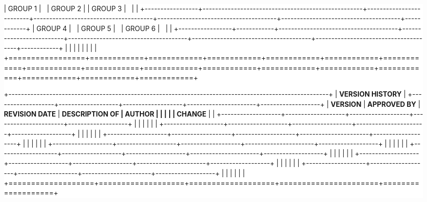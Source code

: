 | GROUP 1         |                                                   | GROUP 2                 |                                      | GROUP 3                              |                                      |            |
+-----------------+---------------------------------------------------+-------------------------+--------------------------------------+--------------------------------------+--------------------------------------+------------+
| GROUP 4         |                                                   | GROUP 5                 |                                      | GROUP 6                              |                                      |            |
+-----------------+------------+--------------------------------------+-------------------------+--------------------------------------+--------------------------------------+--------------------------------------+------------+
|                              |                                      |                         |                                      |                                      |                                      |            |
+=================+============+============+============+============+============+============+============+============+============+============+============+============+============+============+============+============+

+------------------------------------------------------------------------------------------------------+
| **VERSION HISTORY**                                                                                  |
+-------------------+-------------------+-------------------+----------------------+-------------------+
| **VERSION**       | **APPROVED BY**   | **REVISION DATE** | **DESCRIPTION OF     | **AUTHOR**        |
|                   |                   |                   | CHANGE**             |                   |
+-------------------+-------------------+-------------------+----------------------+-------------------+
|                   |                   |                   |                      |                   |
+-------------------+-------------------+-------------------+----------------------+-------------------+
|                   |                   |                   |                      |                   |
+-------------------+-------------------+-------------------+----------------------+-------------------+
|                   |                   |                   |                      |                   |
+-------------------+-------------------+-------------------+----------------------+-------------------+
|                   |                   |                   |                      |                   |
+-------------------+-------------------+-------------------+----------------------+-------------------+
|                   |                   |                   |                      |                   |
+-------------------+-------------------+-------------------+----------------------+-------------------+
|                   |                   |                   |                      |                   |
+-------------------+-------------------+-------------------+----------------------+-------------------+
|                   |                   |                   |                      |                   |
+===================+===================+===================+======================+===================+
